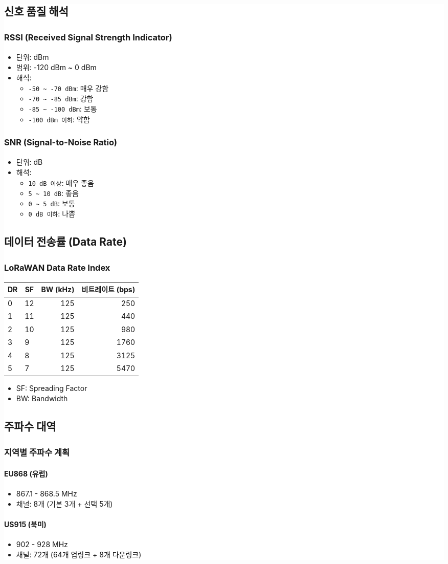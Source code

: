 ## 신호 품질 해석

### RSSI (Received Signal Strength Indicator)
- 단위: dBm
- 범위: -120 dBm ~ 0 dBm
- 해석:
  - `-50 ~ -70 dBm`: 매우 강함
  - `-70 ~ -85 dBm`: 강함
  - `-85 ~ -100 dBm`: 보통
  - `-100 dBm 이하`: 약함

### SNR (Signal-to-Noise Ratio)
- 단위: dB
- 해석:
  - `10 dB 이상`: 매우 좋음
  - `5 ~ 10 dB`: 좋음
  - `0 ~ 5 dB`: 보통
  - `0 dB 이하`: 나쁨

## 데이터 전송률 (Data Rate)

### LoRaWAN Data Rate Index

| DR | SF | BW (kHz) | 비트레이트 (bps) |
|----|----|---------:|----------------:|
| 0  | 12 | 125      | 250             |
| 1  | 11 | 125      | 440             |
| 2  | 10 | 125      | 980             |
| 3  | 9  | 125      | 1760            |
| 4  | 8  | 125      | 3125            |
| 5  | 7  | 125      | 5470            |

- SF: Spreading Factor
- BW: Bandwidth

## 주파수 대역

### 지역별 주파수 계획

#### EU868 (유럽)
- 867.1 - 868.5 MHz
- 채널: 8개 (기본 3개 + 선택 5개)

#### US915 (북미)
- 902 - 928 MHz
- 채널: 72개 (64개 업링크 + 8개 다운링크)
